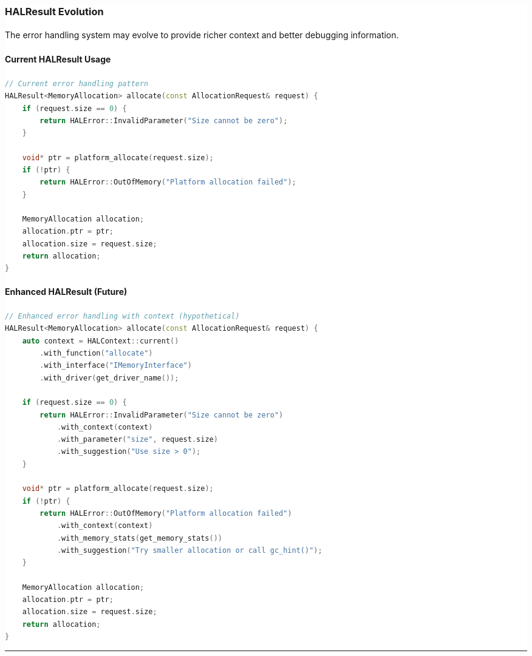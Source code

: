 ### HALResult Evolution

The error handling system may evolve to provide richer context and better debugging information.

#### Current HALResult Usage
```cpp
// Current error handling pattern
HALResult<MemoryAllocation> allocate(const AllocationRequest& request) {
    if (request.size == 0) {
        return HALError::InvalidParameter("Size cannot be zero");
    }
    
    void* ptr = platform_allocate(request.size);
    if (!ptr) {
        return HALError::OutOfMemory("Platform allocation failed");
    }
    
    MemoryAllocation allocation;
    allocation.ptr = ptr;
    allocation.size = request.size;
    return allocation;
}
```

#### Enhanced HALResult (Future)
```cpp
// Enhanced error handling with context (hypothetical)
HALResult<MemoryAllocation> allocate(const AllocationRequest& request) {
    auto context = HALContext::current()
        .with_function("allocate")
        .with_interface("IMemoryInterface")
        .with_driver(get_driver_name());
    
    if (request.size == 0) {
        return HALError::InvalidParameter("Size cannot be zero")
            .with_context(context)
            .with_parameter("size", request.size)
            .with_suggestion("Use size > 0");
    }
    
    void* ptr = platform_allocate(request.size);
    if (!ptr) {
        return HALError::OutOfMemory("Platform allocation failed")
            .with_context(context)
            .with_memory_stats(get_memory_stats())
            .with_suggestion("Try smaller allocation or call gc_hint()");
    }
    
    MemoryAllocation allocation;
    allocation.ptr = ptr;
    allocation.size = request.size;
    return allocation;
}
```

---